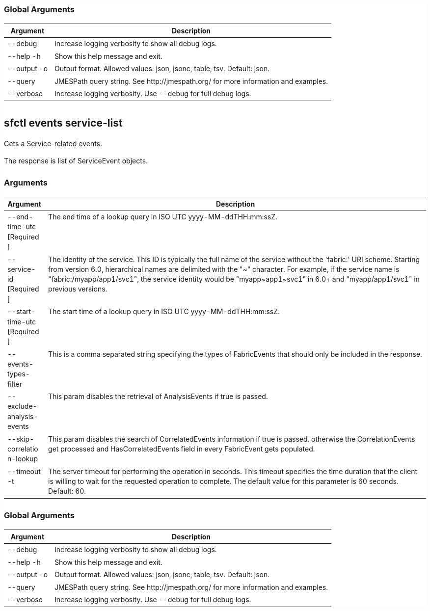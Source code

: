 ### Global Arguments

|Argument|Description|
| --- | --- |
| --debug | Increase logging verbosity to show all debug logs. |
| --help -h | Show this help message and exit. |
| --output -o | Output format.  Allowed values\: json, jsonc, table, tsv.  Default\: json. |
| --query | JMESPath query string. See http\://jmespath.org/ for more information and examples. |
| --verbose | Increase logging verbosity. Use --debug for full debug logs. |

## sfctl events service-list
Gets a Service-related events.

The response is list of ServiceEvent objects.

### Arguments

|Argument|Description|
| --- | --- |
| --end-time-utc   [Required] | The end time of a lookup query in ISO UTC yyyy-MM-ddTHH\:mm\:ssZ. |
| --service-id     [Required] | The identity of the service. This ID is typically the full name of the service without the 'fabric\:' URI scheme. Starting from version 6.0, hierarchical names are delimited with the "\~" character. For example, if the service name is "fabric\:/myapp/app1/svc1", the service identity would be "myapp\~app1\~svc1" in 6.0+ and "myapp/app1/svc1" in previous versions. |
| --start-time-utc [Required] | The start time of a lookup query in ISO UTC yyyy-MM-ddTHH\:mm\:ssZ. |
| --events-types-filter | This is a comma separated string specifying the types of FabricEvents that should only be included in the response. |
| --exclude-analysis-events | This param disables the retrieval of AnalysisEvents if true is passed. |
| --skip-correlation-lookup | This param disables the search of CorrelatedEvents information if true is passed. otherwise the CorrelationEvents get processed and HasCorrelatedEvents field in every FabricEvent gets populated. |
| --timeout -t | The server timeout for performing the operation in seconds. This timeout specifies the time duration that the client is willing to wait for the requested operation to complete. The default value for this parameter is 60 seconds.  Default\: 60. |

### Global Arguments

|Argument|Description|
| --- | --- |
| --debug | Increase logging verbosity to show all debug logs. |
| --help -h | Show this help message and exit. |
| --output -o | Output format.  Allowed values\: json, jsonc, table, tsv.  Default\: json. |
| --query | JMESPath query string. See http\://jmespath.org/ for more information and examples. |
| --verbose | Increase logging verbosity. Use --debug for full debug logs. |